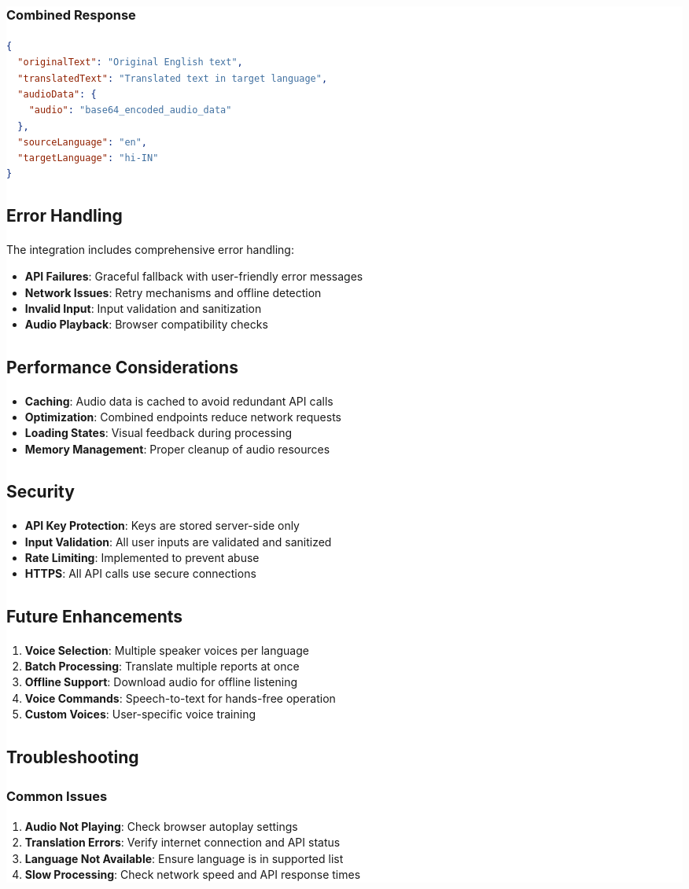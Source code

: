 ### Combined Response
```json
{
  "originalText": "Original English text",
  "translatedText": "Translated text in target language",
  "audioData": {
    "audio": "base64_encoded_audio_data"
  },
  "sourceLanguage": "en",
  "targetLanguage": "hi-IN"
}
```

## Error Handling

The integration includes comprehensive error handling:

- **API Failures**: Graceful fallback with user-friendly error messages
- **Network Issues**: Retry mechanisms and offline detection
- **Invalid Input**: Input validation and sanitization
- **Audio Playback**: Browser compatibility checks

## Performance Considerations

- **Caching**: Audio data is cached to avoid redundant API calls
- **Optimization**: Combined endpoints reduce network requests
- **Loading States**: Visual feedback during processing
- **Memory Management**: Proper cleanup of audio resources

## Security

- **API Key Protection**: Keys are stored server-side only
- **Input Validation**: All user inputs are validated and sanitized
- **Rate Limiting**: Implemented to prevent abuse
- **HTTPS**: All API calls use secure connections

## Future Enhancements

1. **Voice Selection**: Multiple speaker voices per language
2. **Batch Processing**: Translate multiple reports at once
3. **Offline Support**: Download audio for offline listening
4. **Voice Commands**: Speech-to-text for hands-free operation
5. **Custom Voices**: User-specific voice training

## Troubleshooting

### Common Issues

1. **Audio Not Playing**: Check browser autoplay settings
2. **Translation Errors**: Verify internet connection and API status
3. **Language Not Available**: Ensure language is in supported list
4. **Slow Processing**: Check network speed and API response times
